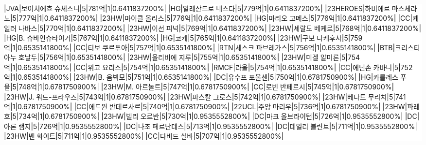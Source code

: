 |JVA|보이치에흐 슈체스니|5|781억|1|0.6411837200%|
|HG|알레산드로 네스타|5|779억|1|0.6411837200%|
|23HEROES|하비에르 마스체라노|5|777억|1|0.6411837200%|
|23HW|마이클 올리스|5|776억|1|0.6411837200%|
|HG|마리오 고메스|5|776억|1|0.6411837200%|
|CC|케일러 나바스|5|770억|1|0.6411837200%|
|23HW|이선 피넉|5|769억|1|0.6411837200%|
|23HW|셰랄도 베케르|5|768억|1|0.6411837200%|
|HG|B. 슈바인슈타이거|5|767억|1|0.6411837200%|
|HG|코케|5|765억|1|0.6411837200%|
|23HW|구보 다케후사|5|759억|1|0.6535141800%|
|CC|티보 쿠르투아|5|757억|1|0.6535141800%|
|RTN|세스크 파브레가스|5|756억|1|0.6535141800%|
|BTB|크리스티아누 호날두|5|756억|1|0.6535141800%|
|23HW|올리비에 지루|5|755억|1|0.6535141800%|
|23HW|미겔 알미론|5|754억|1|0.6535141800%|
|CC|위고 요리스|5|754억|1|0.6535141800%|
|RMCF|라울|5|754억|1|0.6535141800%|
|CC|에딘손 카바니|5|752억|1|0.6535141800%|
|23HW|B. 음뵈모|5|751억|1|0.6535141800%|
|DC|유수프 포울센|5|750억|1|0.6781750900%|
|HG|카를레스 푸욜|5|748억|1|0.6781750900%|
|23HW|M. 아르놀트|5|747억|1|0.6781750900%|
|CC|로빈 반페르시|5|745억|1|0.6781750900%|
|23HW|J. 워드-프라우즈|5|743억|1|0.6781750900%|
|23HW|파스칼 그로스|5|742억|1|0.6781750900%|
|23HW|베다트 무리치|5|741억|1|0.6781750900%|
|CC|에드윈 반데르사르|5|740억|1|0.6781750900%|
|22UCL|주앙 마리우|5|736억|1|0.6781750900%|
|23HW|파레호|5|734억|1|0.6781750900%|
|23HW|빌리 오르반|5|730억|1|0.9535552800%|
|DC|마크 올브라이턴|5|726억|1|0.9535552800%|
|DC|아론 램지|5|726억|1|0.9535552800%|
|DC|나초 페르난데스|5|713억|1|0.9535552800%|
|DC|데일리 블린트|5|711억|1|0.9535552800%|
|23HW|벤 화이트|5|711억|1|0.9535552800%|
|CC|다비드 실바|5|707억|1|0.9535552800%|